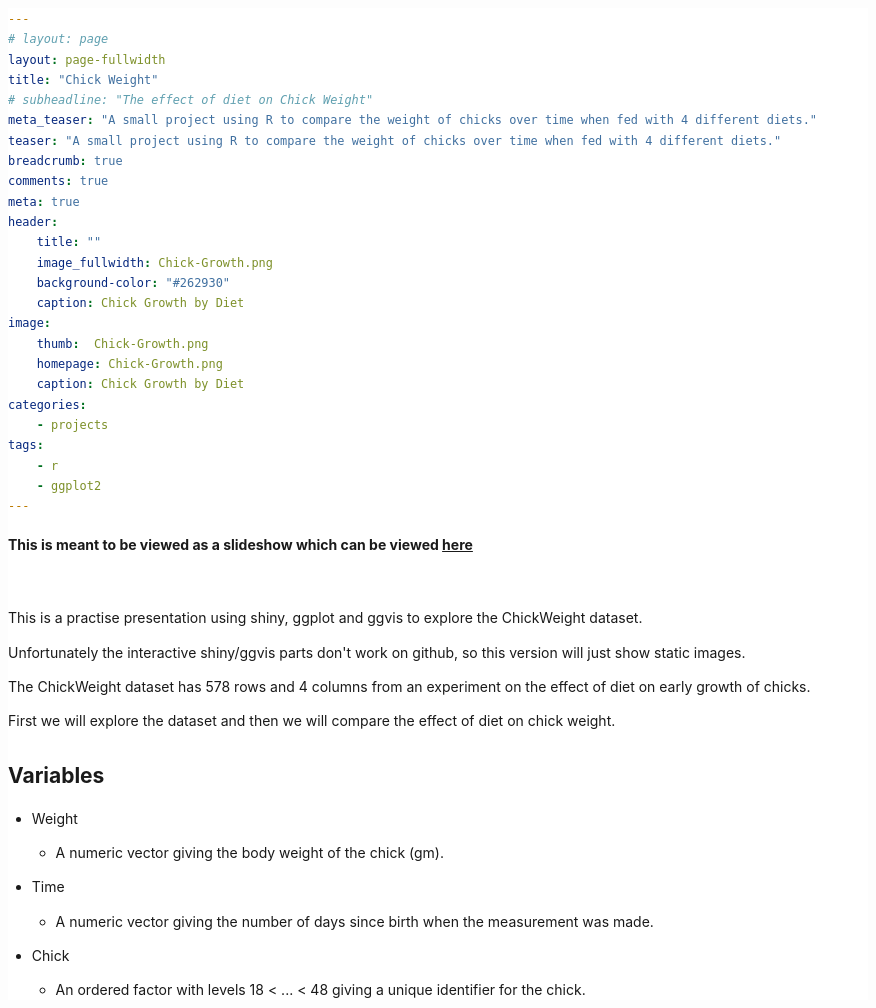 ```yaml
---
# layout: page
layout: page-fullwidth
title: "Chick Weight"
# subheadline: "The effect of diet on Chick Weight"
meta_teaser: "A small project using R to compare the weight of chicks over time when fed with 4 different diets."
teaser: "A small project using R to compare the weight of chicks over time when fed with 4 different diets."
breadcrumb: true
comments: true
meta: true
header:
    title: ""
    image_fullwidth: Chick-Growth.png
    background-color: "#262930"
    caption: Chick Growth by Diet
image:
    thumb:  Chick-Growth.png
    homepage: Chick-Growth.png
    caption: Chick Growth by Diet
categories:
    - projects
tags:
    - r
    - ggplot2
---
```


#### This is meant to be viewed as a slideshow which can be viewed [here](/slides/2015-12-01-ChickWeight.html)  

<BR>

This is a practise presentation using shiny, ggplot and ggvis to explore the ChickWeight dataset.

Unfortunately the interactive shiny/ggvis parts don't work on github, so this version will just show static images.

The ChickWeight dataset has 578 rows and 4 columns from an experiment on the effect of diet on early growth of chicks.

First we will explore the dataset and then we will compare the effect of diet on chick weight.

## Variables

* Weight
    + A numeric vector giving the body weight of the chick (gm).

* Time
    + A numeric vector giving the number of days since birth when the measurement was made.

* Chick
    + An ordered factor with levels 18 < ... < 48 giving a unique identifier for the chick.
